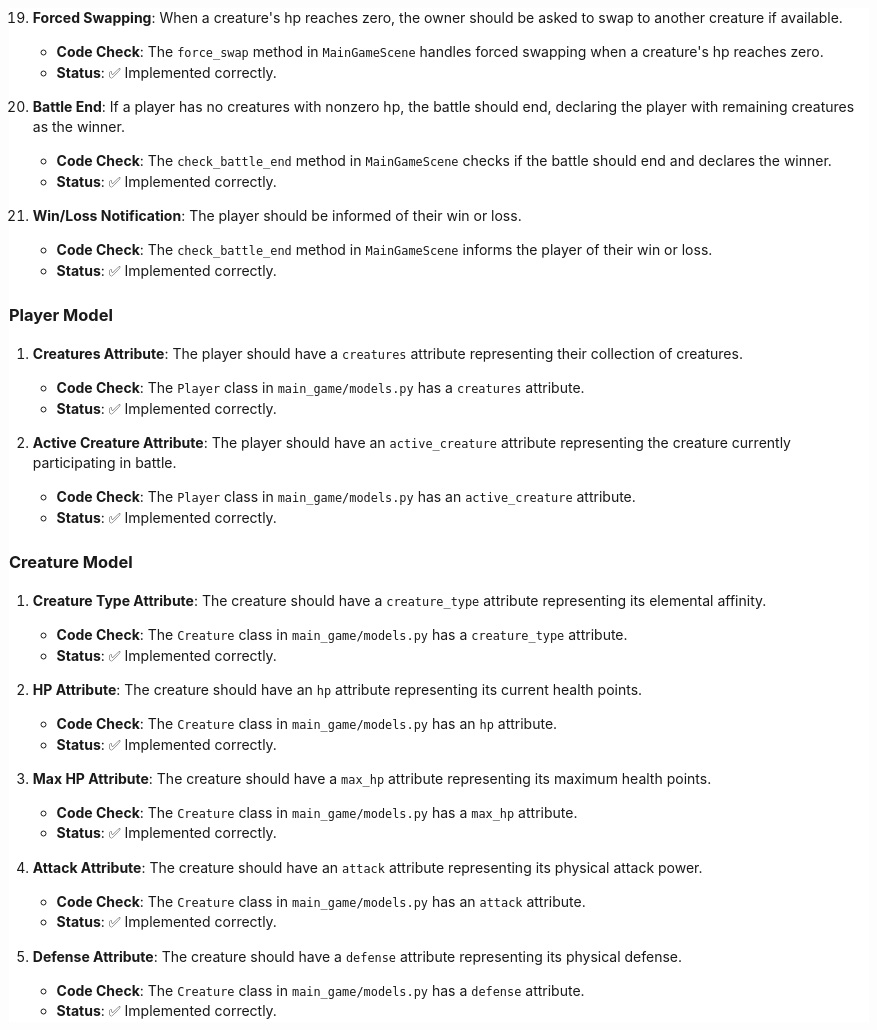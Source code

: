 19. **Forced Swapping**: When a creature's hp reaches zero, the owner should be asked to swap to another creature if available.
    - **Code Check**: The `force_swap` method in `MainGameScene` handles forced swapping when a creature's hp reaches zero.
    - **Status**: ✅ Implemented correctly.

20. **Battle End**: If a player has no creatures with nonzero hp, the battle should end, declaring the player with remaining creatures as the winner.
    - **Code Check**: The `check_battle_end` method in `MainGameScene` checks if the battle should end and declares the winner.
    - **Status**: ✅ Implemented correctly.

21. **Win/Loss Notification**: The player should be informed of their win or loss.
    - **Code Check**: The `check_battle_end` method in `MainGameScene` informs the player of their win or loss.
    - **Status**: ✅ Implemented correctly.

### Player Model
1. **Creatures Attribute**: The player should have a `creatures` attribute representing their collection of creatures.
   - **Code Check**: The `Player` class in `main_game/models.py` has a `creatures` attribute.
   - **Status**: ✅ Implemented correctly.

2. **Active Creature Attribute**: The player should have an `active_creature` attribute representing the creature currently participating in battle.
   - **Code Check**: The `Player` class in `main_game/models.py` has an `active_creature` attribute.
   - **Status**: ✅ Implemented correctly.

### Creature Model
1. **Creature Type Attribute**: The creature should have a `creature_type` attribute representing its elemental affinity.
   - **Code Check**: The `Creature` class in `main_game/models.py` has a `creature_type` attribute.
   - **Status**: ✅ Implemented correctly.

2. **HP Attribute**: The creature should have an `hp` attribute representing its current health points.
   - **Code Check**: The `Creature` class in `main_game/models.py` has an `hp` attribute.
   - **Status**: ✅ Implemented correctly.

3. **Max HP Attribute**: The creature should have a `max_hp` attribute representing its maximum health points.
   - **Code Check**: The `Creature` class in `main_game/models.py` has a `max_hp` attribute.
   - **Status**: ✅ Implemented correctly.

4. **Attack Attribute**: The creature should have an `attack` attribute representing its physical attack power.
   - **Code Check**: The `Creature` class in `main_game/models.py` has an `attack` attribute.
   - **Status**: ✅ Implemented correctly.

5. **Defense Attribute**: The creature should have a `defense` attribute representing its physical defense.
   - **Code Check**: The `Creature` class in `main_game/models.py` has a `defense` attribute.
   - **Status**: ✅ Implemented correctly.
